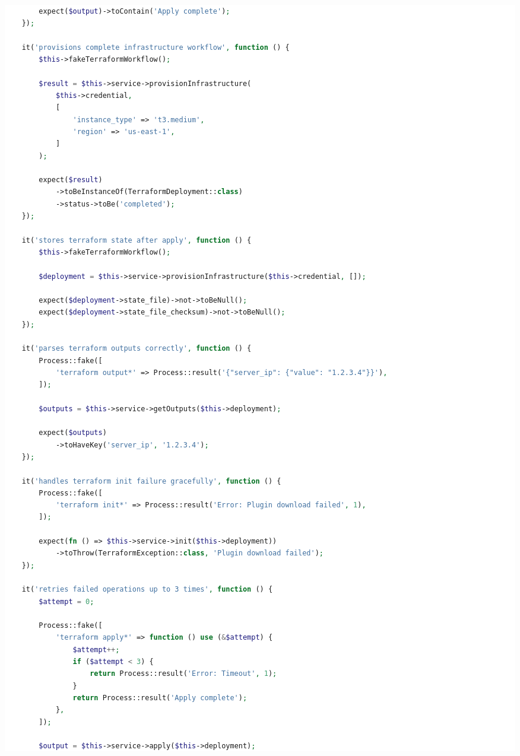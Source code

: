 ```php
        expect($output)->toContain('Apply complete');
    });

    it('provisions complete infrastructure workflow', function () {
        $this->fakeTerraformWorkflow();

        $result = $this->service->provisionInfrastructure(
            $this->credential,
            [
                'instance_type' => 't3.medium',
                'region' => 'us-east-1',
            ]
        );

        expect($result)
            ->toBeInstanceOf(TerraformDeployment::class)
            ->status->toBe('completed');
    });

    it('stores terraform state after apply', function () {
        $this->fakeTerraformWorkflow();

        $deployment = $this->service->provisionInfrastructure($this->credential, []);

        expect($deployment->state_file)->not->toBeNull();
        expect($deployment->state_file_checksum)->not->toBeNull();
    });

    it('parses terraform outputs correctly', function () {
        Process::fake([
            'terraform output*' => Process::result('{"server_ip": {"value": "1.2.3.4"}}'),
        ]);

        $outputs = $this->service->getOutputs($this->deployment);

        expect($outputs)
            ->toHaveKey('server_ip', '1.2.3.4');
    });

    it('handles terraform init failure gracefully', function () {
        Process::fake([
            'terraform init*' => Process::result('Error: Plugin download failed', 1),
        ]);

        expect(fn () => $this->service->init($this->deployment))
            ->toThrow(TerraformException::class, 'Plugin download failed');
    });

    it('retries failed operations up to 3 times', function () {
        $attempt = 0;

        Process::fake([
            'terraform apply*' => function () use (&$attempt) {
                $attempt++;
                if ($attempt < 3) {
                    return Process::result('Error: Timeout', 1);
                }
                return Process::result('Apply complete');
            },
        ]);

        $output = $this->service->apply($this->deployment);

```